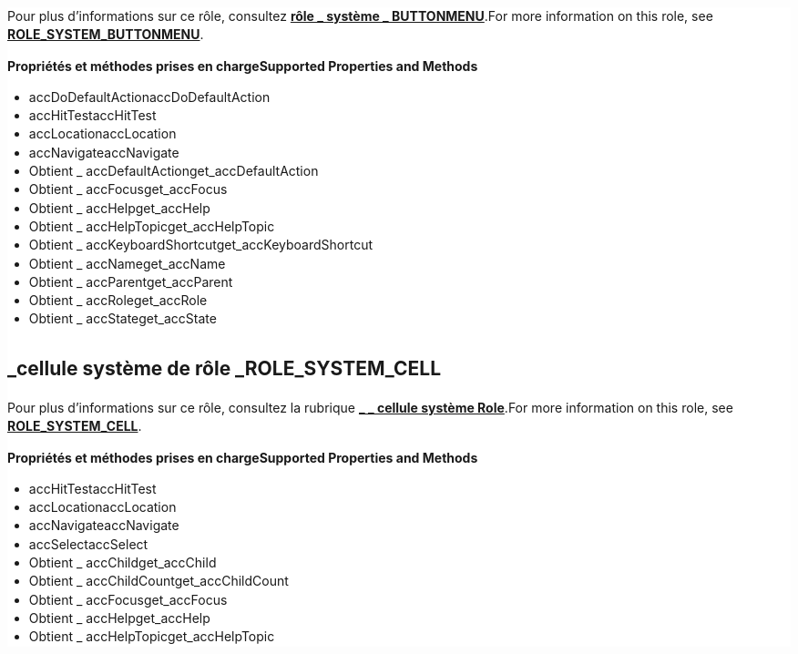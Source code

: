<span data-ttu-id="2cf8b-206">Pour plus d’informations sur ce rôle, consultez [**rôle \_ système \_ BUTTONMENU**](object-roles.md).</span><span class="sxs-lookup"><span data-stu-id="2cf8b-206">For more information on this role, see [**ROLE\_SYSTEM\_BUTTONMENU**](object-roles.md).</span></span>

<span data-ttu-id="2cf8b-207">**Propriétés et méthodes prises en charge**</span><span class="sxs-lookup"><span data-stu-id="2cf8b-207">**Supported Properties and Methods**</span></span>

-   <span data-ttu-id="2cf8b-208">accDoDefaultAction</span><span class="sxs-lookup"><span data-stu-id="2cf8b-208">accDoDefaultAction</span></span>
-   <span data-ttu-id="2cf8b-209">accHitTest</span><span class="sxs-lookup"><span data-stu-id="2cf8b-209">accHitTest</span></span>
-   <span data-ttu-id="2cf8b-210">accLocation</span><span class="sxs-lookup"><span data-stu-id="2cf8b-210">accLocation</span></span>
-   <span data-ttu-id="2cf8b-211">accNavigate</span><span class="sxs-lookup"><span data-stu-id="2cf8b-211">accNavigate</span></span>
-   <span data-ttu-id="2cf8b-212">Obtient \_ accDefaultAction</span><span class="sxs-lookup"><span data-stu-id="2cf8b-212">get\_accDefaultAction</span></span>
-   <span data-ttu-id="2cf8b-213">Obtient \_ accFocus</span><span class="sxs-lookup"><span data-stu-id="2cf8b-213">get\_accFocus</span></span>
-   <span data-ttu-id="2cf8b-214">Obtient \_ accHelp</span><span class="sxs-lookup"><span data-stu-id="2cf8b-214">get\_accHelp</span></span>
-   <span data-ttu-id="2cf8b-215">Obtient \_ accHelpTopic</span><span class="sxs-lookup"><span data-stu-id="2cf8b-215">get\_accHelpTopic</span></span>
-   <span data-ttu-id="2cf8b-216">Obtient \_ accKeyboardShortcut</span><span class="sxs-lookup"><span data-stu-id="2cf8b-216">get\_accKeyboardShortcut</span></span>
-   <span data-ttu-id="2cf8b-217">Obtient \_ accName</span><span class="sxs-lookup"><span data-stu-id="2cf8b-217">get\_accName</span></span>
-   <span data-ttu-id="2cf8b-218">Obtient \_ accParent</span><span class="sxs-lookup"><span data-stu-id="2cf8b-218">get\_accParent</span></span>
-   <span data-ttu-id="2cf8b-219">Obtient \_ accRole</span><span class="sxs-lookup"><span data-stu-id="2cf8b-219">get\_accRole</span></span>
-   <span data-ttu-id="2cf8b-220">Obtient \_ accState</span><span class="sxs-lookup"><span data-stu-id="2cf8b-220">get\_accState</span></span>

## <a name="role_system_cell"></a><span data-ttu-id="2cf8b-221">\_cellule système de rôle \_</span><span class="sxs-lookup"><span data-stu-id="2cf8b-221">ROLE\_SYSTEM\_CELL</span></span>

<span data-ttu-id="2cf8b-222">Pour plus d’informations sur ce rôle, consultez la rubrique [**\_ \_ cellule système Role**](object-roles.md).</span><span class="sxs-lookup"><span data-stu-id="2cf8b-222">For more information on this role, see [**ROLE\_SYSTEM\_CELL**](object-roles.md).</span></span>

<span data-ttu-id="2cf8b-223">**Propriétés et méthodes prises en charge**</span><span class="sxs-lookup"><span data-stu-id="2cf8b-223">**Supported Properties and Methods**</span></span>

-   <span data-ttu-id="2cf8b-224">accHitTest</span><span class="sxs-lookup"><span data-stu-id="2cf8b-224">accHitTest</span></span>
-   <span data-ttu-id="2cf8b-225">accLocation</span><span class="sxs-lookup"><span data-stu-id="2cf8b-225">accLocation</span></span>
-   <span data-ttu-id="2cf8b-226">accNavigate</span><span class="sxs-lookup"><span data-stu-id="2cf8b-226">accNavigate</span></span>
-   <span data-ttu-id="2cf8b-227">accSelect</span><span class="sxs-lookup"><span data-stu-id="2cf8b-227">accSelect</span></span>
-   <span data-ttu-id="2cf8b-228">Obtient \_ accChild</span><span class="sxs-lookup"><span data-stu-id="2cf8b-228">get\_accChild</span></span>
-   <span data-ttu-id="2cf8b-229">Obtient \_ accChildCount</span><span class="sxs-lookup"><span data-stu-id="2cf8b-229">get\_accChildCount</span></span>
-   <span data-ttu-id="2cf8b-230">Obtient \_ accFocus</span><span class="sxs-lookup"><span data-stu-id="2cf8b-230">get\_accFocus</span></span>
-   <span data-ttu-id="2cf8b-231">Obtient \_ accHelp</span><span class="sxs-lookup"><span data-stu-id="2cf8b-231">get\_accHelp</span></span>
-   <span data-ttu-id="2cf8b-232">Obtient \_ accHelpTopic</span><span class="sxs-lookup"><span data-stu-id="2cf8b-232">get\_accHelpTopic</span></span>